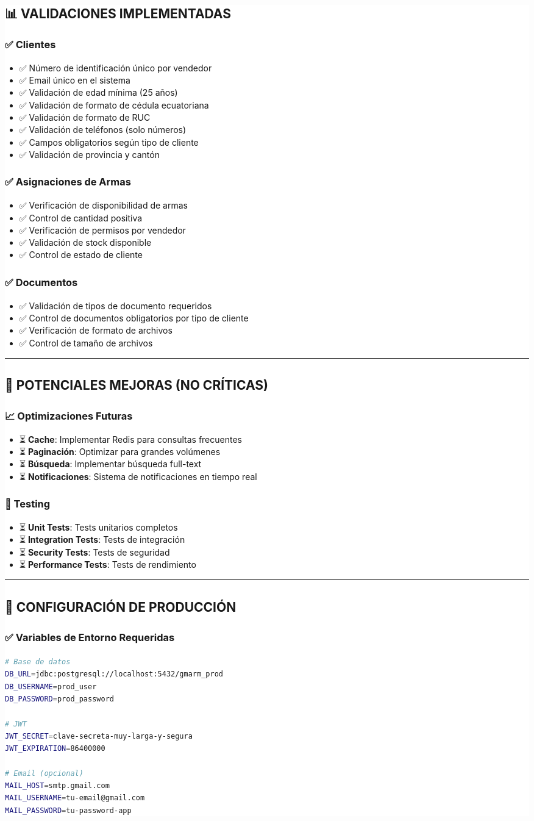 
## 📊 **VALIDACIONES IMPLEMENTADAS**

### **✅ Clientes**
- ✅ Número de identificación único por vendedor
- ✅ Email único en el sistema
- ✅ Validación de edad mínima (25 años)
- ✅ Validación de formato de cédula ecuatoriana
- ✅ Validación de formato de RUC
- ✅ Validación de teléfonos (solo números)
- ✅ Campos obligatorios según tipo de cliente
- ✅ Validación de provincia y cantón

### **✅ Asignaciones de Armas**
- ✅ Verificación de disponibilidad de armas
- ✅ Control de cantidad positiva
- ✅ Verificación de permisos por vendedor
- ✅ Validación de stock disponible
- ✅ Control de estado de cliente

### **✅ Documentos**
- ✅ Validación de tipos de documento requeridos
- ✅ Control de documentos obligatorios por tipo de cliente
- ✅ Verificación de formato de archivos
- ✅ Control de tamaño de archivos

---

## 🚨 **POTENCIALES MEJORAS (NO CRÍTICAS)**

### **📈 Optimizaciones Futuras**
- ⏳ **Cache**: Implementar Redis para consultas frecuentes
- ⏳ **Paginación**: Optimizar para grandes volúmenes
- ⏳ **Búsqueda**: Implementar búsqueda full-text
- ⏳ **Notificaciones**: Sistema de notificaciones en tiempo real

### **🧪 Testing**
- ⏳ **Unit Tests**: Tests unitarios completos
- ⏳ **Integration Tests**: Tests de integración
- ⏳ **Security Tests**: Tests de seguridad
- ⏳ **Performance Tests**: Tests de rendimiento

---

## 🔧 **CONFIGURACIÓN DE PRODUCCIÓN**

### **✅ Variables de Entorno Requeridas**
```bash
# Base de datos
DB_URL=jdbc:postgresql://localhost:5432/gmarm_prod
DB_USERNAME=prod_user
DB_PASSWORD=prod_password

# JWT
JWT_SECRET=clave-secreta-muy-larga-y-segura
JWT_EXPIRATION=86400000

# Email (opcional)
MAIL_HOST=smtp.gmail.com
MAIL_USERNAME=tu-email@gmail.com
MAIL_PASSWORD=tu-password-app
```